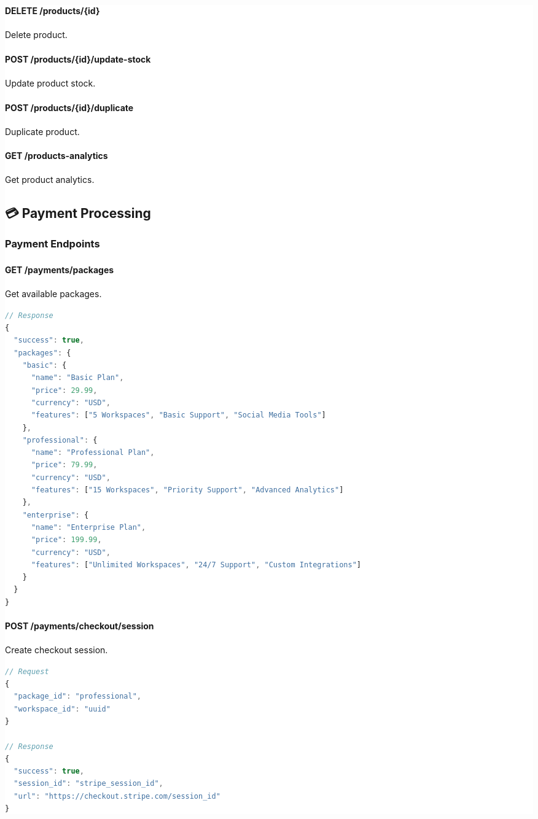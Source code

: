 #### **DELETE /products/{id}**
Delete product.

#### **POST /products/{id}/update-stock**
Update product stock.

#### **POST /products/{id}/duplicate**
Duplicate product.

#### **GET /products-analytics**
Get product analytics.

## 💳 **Payment Processing**

### **Payment Endpoints**

#### **GET /payments/packages**
Get available packages.

```javascript
// Response
{
  "success": true,
  "packages": {
    "basic": {
      "name": "Basic Plan",
      "price": 29.99,
      "currency": "USD",
      "features": ["5 Workspaces", "Basic Support", "Social Media Tools"]
    },
    "professional": {
      "name": "Professional Plan",
      "price": 79.99,
      "currency": "USD",
      "features": ["15 Workspaces", "Priority Support", "Advanced Analytics"]
    },
    "enterprise": {
      "name": "Enterprise Plan",
      "price": 199.99,
      "currency": "USD",
      "features": ["Unlimited Workspaces", "24/7 Support", "Custom Integrations"]
    }
  }
}
```

#### **POST /payments/checkout/session**
Create checkout session.

```javascript
// Request
{
  "package_id": "professional",
  "workspace_id": "uuid"
}

// Response
{
  "success": true,
  "session_id": "stripe_session_id",
  "url": "https://checkout.stripe.com/session_id"
}
```
